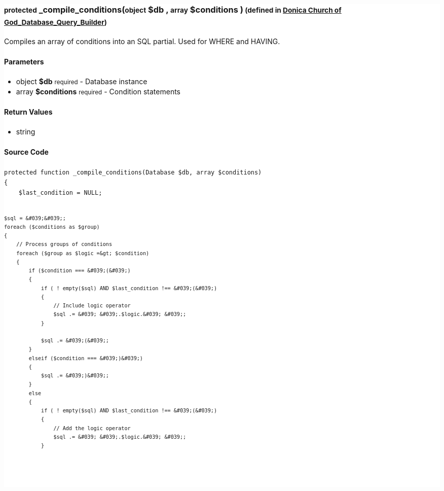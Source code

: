 <div class='method'>
<h3 id="_compile_conditions"><small>protected</small>  _compile_conditions(<small>object</small> <span class="param" title="Database instance">$db</span> , <small>array</small> <span class="param" title="Condition statements">$conditions</span> )<small> (defined in <a href='/documentation/api/Donica Church of God_Database_Query_Builder'>Donica Church of God_Database_Query_Builder</a>)</small></h3>
<div class='description'><p>Compiles an array of conditions into an SQL partial. Used for WHERE
and HAVING.</p>
</div>
<h4>Parameters</h4>
<ul>
<li>
 <span class="blue">object </span><strong> $db</strong> <small>required</small> - Database instance</li>
<li>
 <span class="blue">array </span><strong> $conditions</strong> <small>required</small> - Condition statements</li>
</ul>
<h4>Return Values</h4>
<ul class='return'>
<li>
<span class='blue'>string</span>  
</li></ul>
<div class="method-source">
<h4>Source Code</h4>
<pre>
<code class="language-php">protected function _compile_conditions(Database $db, array $conditions)
{
	$last_condition = NULL;

	$sql = &#039;&#039;;
	foreach ($conditions as $group)
	{
		// Process groups of conditions
		foreach ($group as $logic =&gt; $condition)
		{
			if ($condition === &#039;(&#039;)
			{
				if ( ! empty($sql) AND $last_condition !== &#039;(&#039;)
				{
					// Include logic operator
					$sql .= &#039; &#039;.$logic.&#039; &#039;;
				}

				$sql .= &#039;(&#039;;
			}
			elseif ($condition === &#039;)&#039;)
			{
				$sql .= &#039;)&#039;;
			}
			else
			{
				if ( ! empty($sql) AND $last_condition !== &#039;(&#039;)
				{
					// Add the logic operator
					$sql .= &#039; &#039;.$logic.&#039; &#039;;
				}
